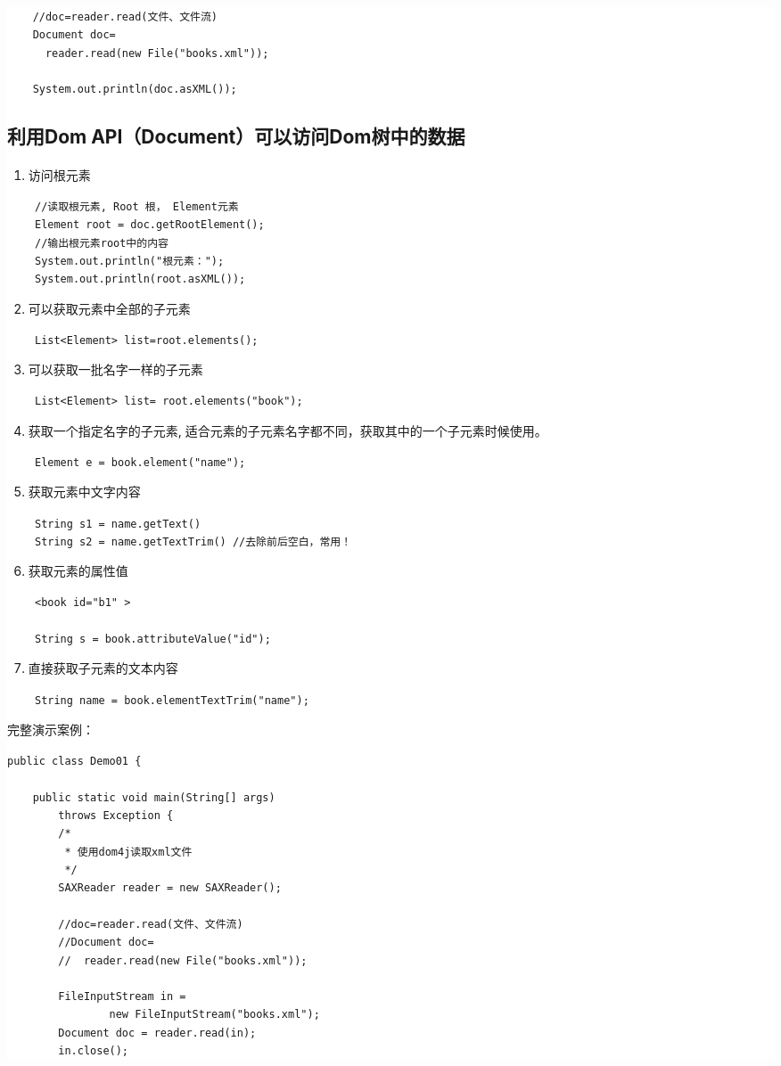 		//doc=reader.read(文件、文件流)
		Document doc=
		  reader.read(new File("books.xml"));
		
		System.out.println(doc.asXML());

## 利用Dom API（Document）可以访问Dom树中的数据

1. 访问根元素

		//读取根元素, Root 根， Element元素
		Element root = doc.getRootElement();
		//输出根元素root中的内容
		System.out.println("根元素：");
		System.out.println(root.asXML()); 

2. 可以获取元素中全部的子元素

		List<Element> list=root.elements();

3. 可以获取一批名字一样的子元素
	
		List<Element> list= root.elements("book");

4. 获取一个指定名字的子元素, 适合元素的子元素名字都不同，获取其中的一个子元素时候使用。

		Element e = book.element("name");

5. 获取元素中文字内容

		String s1 = name.getText()
		String s2 = name.getTextTrim() //去除前后空白，常用！

6. 获取元素的属性值

		<book id="b1" >

		String s = book.attributeValue("id"); 

7. 直接获取子元素的文本内容

		String name = book.elementTextTrim("name");

完整演示案例：
	
	public class Demo01 {
	
		public static void main(String[] args) 
			throws Exception {
			/*
			 * 使用dom4j读取xml文件
			 */
			SAXReader reader = new SAXReader();
			
			//doc=reader.read(文件、文件流)
			//Document doc=
			//  reader.read(new File("books.xml"));
			
			FileInputStream in = 
					new FileInputStream("books.xml");
			Document doc = reader.read(in);
			in.close();
			